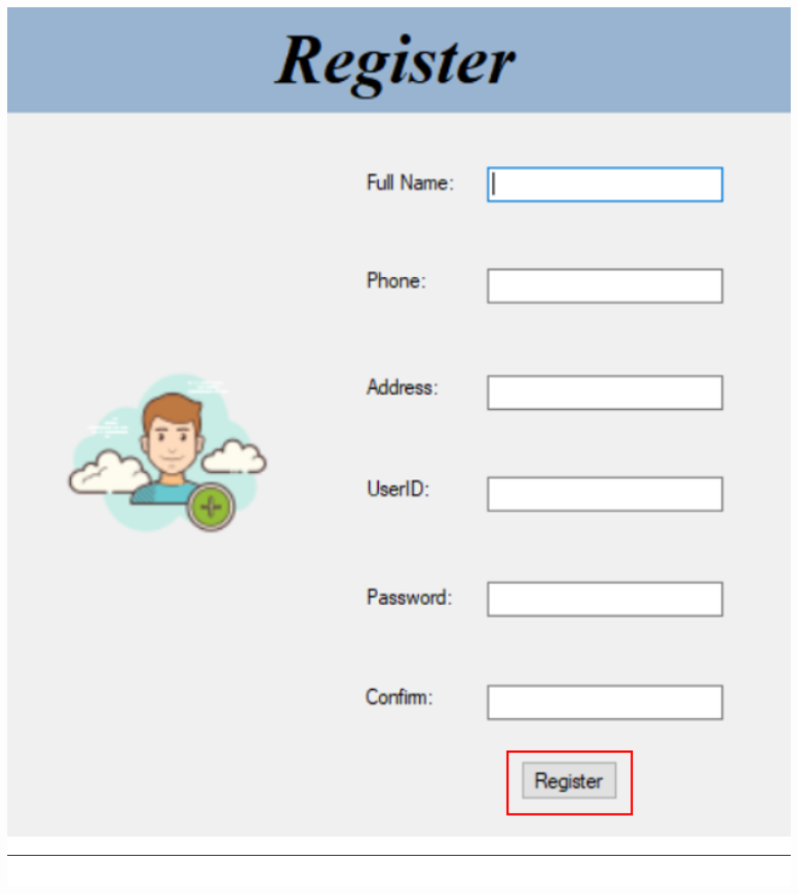   <img src="https://github.com/LQVinh9/ApplicationSellsPhones/blob/main/Image/image2.png" width="100%" height="100%">
  <br />
  <hr />
  <br />